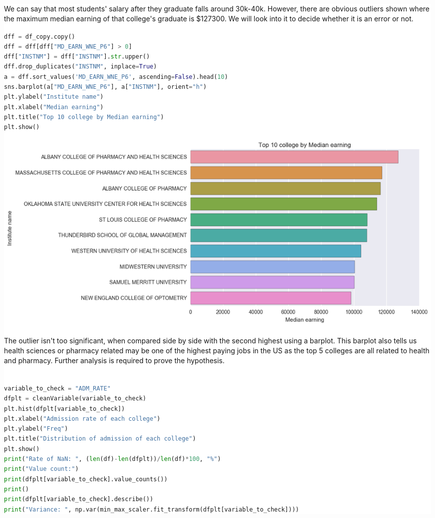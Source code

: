 
We can say that most students' salary after they graduate falls around 30k-40k. However, there are obvious outliers shown where the maximum median earning of that college's graduate is $127300. We will look into it to decide whether it is an error or not. 


```python
dff = df_copy.copy()
dff = dff[dff["MD_EARN_WNE_P6"] > 0]
dff["INSTNM"] = dff["INSTNM"].str.upper()
dff.drop_duplicates("INSTNM", inplace=True)
a = dff.sort_values('MD_EARN_WNE_P6', ascending=False).head(10)
sns.barplot(a["MD_EARN_WNE_P6"], a["INSTNM"], orient="h")
plt.ylabel("Institute name")
plt.xlabel("Median earning")
plt.title("Top 10 college by Median earning")
plt.show()
```


![png](output_21_0.png)


The outlier isn't too significant, when compared side by side with the second highest using a barplot.
This barplot also tells us health sciences or pharmacy related may be one of the highest paying jobs in the US as the top 5 colleges are all related to health and pharmacy. Further analysis is required to prove the hypothesis. <br><br>


```python
variable_to_check = "ADM_RATE"
dfplt = cleanVariable(variable_to_check)
plt.hist(dfplt[variable_to_check])
plt.xlabel("Admission rate of each college")
plt.ylabel("Freq")
plt.title("Distribution of admission of each college")
plt.show()
print("Rate of NaN: ", (len(df)-len(dfplt))/len(df)*100, "%")
print("Value count:")
print(dfplt[variable_to_check].value_counts())
print()
print(dfplt[variable_to_check].describe())
print("Variance: ", np.var(min_max_scaler.fit_transform(dfplt[variable_to_check]))) 
```
